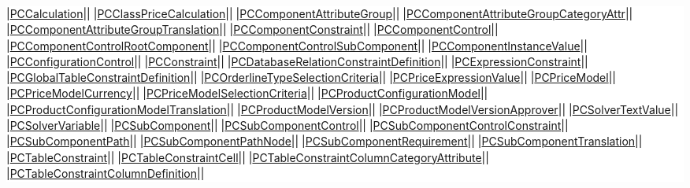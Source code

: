 |[PCCalculation](PCCalculation.md)||
|[PCClassPriceCalculation](PCClassPriceCalculation.md)||
|[PCComponentAttributeGroup](PCComponentAttributeGroup.md)||
|[PCComponentAttributeGroupCategoryAttr](PCComponentAttributeGroupCategoryAttr.md)||
|[PCComponentAttributeGroupTranslation](PCComponentAttributeGroupTranslation.md)||
|[PCComponentConstraint](PCComponentConstraint.md)||
|[PCComponentControl](PCComponentControl.md)||
|[PCComponentControlRootComponent](PCComponentControlRootComponent.md)||
|[PCComponentControlSubComponent](PCComponentControlSubComponent.md)||
|[PCComponentInstanceValue](PCComponentInstanceValue.md)||
|[PCConfigurationControl](PCConfigurationControl.md)||
|[PCConstraint](PCConstraint.md)||
|[PCDatabaseRelationConstraintDefinition](PCDatabaseRelationConstraintDefinition.md)||
|[PCExpressionConstraint](PCExpressionConstraint.md)||
|[PCGlobalTableConstraintDefinition](PCGlobalTableConstraintDefinition.md)||
|[PCOrderlineTypeSelectionCriteria](PCOrderlineTypeSelectionCriteria.md)||
|[PCPriceExpressionValue](PCPriceExpressionValue.md)||
|[PCPriceModel](PCPriceModel.md)||
|[PCPriceModelCurrency](PCPriceModelCurrency.md)||
|[PCPriceModelSelectionCriteria](PCPriceModelSelectionCriteria.md)||
|[PCProductConfigurationModel](PCProductConfigurationModel.md)||
|[PCProductConfigurationModelTranslation](PCProductConfigurationModelTranslation.md)||
|[PCProductModelVersion](PCProductModelVersion.md)||
|[PCProductModelVersionApprover](PCProductModelVersionApprover.md)||
|[PCSolverTextValue](PCSolverTextValue.md)||
|[PCSolverVariable](PCSolverVariable.md)||
|[PCSubComponent](PCSubComponent.md)||
|[PCSubComponentControl](PCSubComponentControl.md)||
|[PCSubComponentControlConstraint](PCSubComponentControlConstraint.md)||
|[PCSubComponentPath](PCSubComponentPath.md)||
|[PCSubComponentPathNode](PCSubComponentPathNode.md)||
|[PCSubComponentRequirement](PCSubComponentRequirement.md)||
|[PCSubComponentTranslation](PCSubComponentTranslation.md)||
|[PCTableConstraint](PCTableConstraint.md)||
|[PCTableConstraintCell](PCTableConstraintCell.md)||
|[PCTableConstraintColumnCategoryAttribute](PCTableConstraintColumnCategoryAttribute.md)||
|[PCTableConstraintColumnDefinition](PCTableConstraintColumnDefinition.md)||